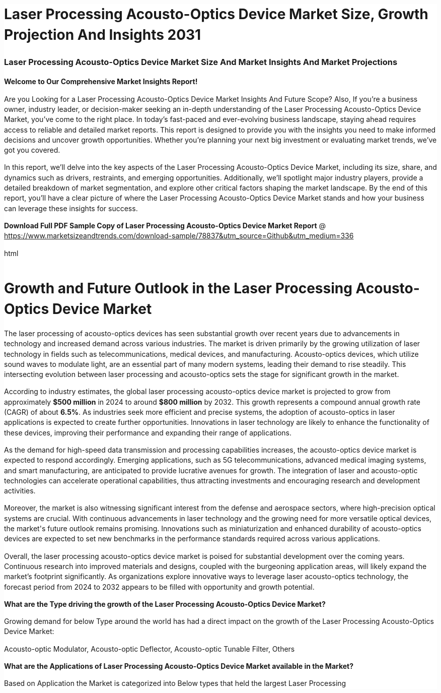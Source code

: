 <h1> Laser Processing Acousto-Optics Device Market Size, Growth Projection And Insights 2031</h1><div class="" data-test-id=""><h3><span class="">Laser Processing Acousto-Optics Device Market Size And Market Insights And Market Projections</span></h3></div><div class="" data-test-id=""><p><strong>Welcome to Our Comprehensive Market Insights Report!</strong></p><p>Are you Looking for a Laser Processing Acousto-Optics Device Market Insights And Future Scope? Also, If you&rsquo;re a business owner, industry leader, or decision-maker seeking an in-depth understanding of the Laser Processing Acousto-Optics Device Market, you&rsquo;ve come to the right place. In today&rsquo;s fast-paced and ever-evolving business landscape, staying ahead requires access to reliable and detailed market reports. This report is designed to provide you with the insights you need to make informed decisions and uncover growth opportunities. Whether you&rsquo;re planning your next big investment or evaluating market trends, we&rsquo;ve got you covered.</p><p>In this report, we&rsquo;ll delve into the key aspects of the Laser Processing Acousto-Optics Device Market, including its size, share, and dynamics such as drivers, restraints, and emerging opportunities. Additionally, we&rsquo;ll spotlight major industry players, provide a detailed breakdown of market segmentation, and explore other critical factors shaping the market landscape. By the end of this report, you&rsquo;ll have a clear picture of where the Laser Processing Acousto-Optics Device Market stands and how your business can leverage these insights for success.</p><p><strong>Download Full PDF Sample Copy of Laser Processing Acousto-Optics Device Market Report</strong> @ <a href="https://www.marketsizeandtrends.com/download-sample/78837&utm_source=Github&utm_medium=336" target="_blank">https://www.marketsizeandtrends.com/download-sample/78837&utm_source=Github&utm_medium=336</a></p></div><div class="" data-test-id=""><p><span class="">html<!DOCTYPE html><html lang="en"><head>    <meta charset="UTF-8">    <meta name="viewport" content="width=device-width, initial-scale=1.0">    <title>Laser Processing Acousto-Optics Device Market Growth and Future Outlook</title></head><body>    <h1>Growth and Future Outlook in the Laser Processing Acousto-Optics Device Market</h1>    <p>The laser processing of acousto-optics devices has seen substantial growth over recent years due to advancements in technology and increased demand across various industries. The market is driven primarily by the growing utilization of laser technology in fields such as telecommunications, medical devices, and manufacturing. Acousto-optics devices, which utilize sound waves to modulate light, are an essential part of many modern systems, leading their demand to rise steadily. This intersecting evolution between laser processing and acousto-optics sets the stage for significant growth in the market.</p>    <p>According to industry estimates, the global laser processing acousto-optics device market is projected to grow from approximately <strong>$500 million</strong> in 2024 to around <strong>$800 million</strong> by 2032. This growth represents a compound annual growth rate (CAGR) of about <strong>6.5%</strong>. As industries seek more efficient and precise systems, the adoption of acousto-optics in laser applications is expected to create further opportunities. Innovations in laser technology are likely to enhance the functionality of these devices, improving their performance and expanding their range of applications.</p>    <p>As the demand for high-speed data transmission and processing capabilities increases, the acousto-optics device market is expected to respond accordingly. Emerging applications, such as 5G telecommunications, advanced medical imaging systems, and smart manufacturing, are anticipated to provide lucrative avenues for growth. The integration of laser and acousto-optic technologies can accelerate operational capabilities, thus attracting investments and encouraging research and development activities.</p>        <p>Moreover, the market is also witnessing significant interest from the defense and aerospace sectors, where high-precision optical systems are crucial. With continuous advancements in laser technology and the growing need for more versatile optical devices, the market's future outlook remains promising. Innovations such as miniaturization and enhanced durability of acousto-optics devices are expected to set new benchmarks in the performance standards required across various applications.</p>        <p><strong></strong></p>       <p>Overall, the laser processing acousto-optics device market is poised for substantial development over the coming years. Continuous research into improved materials and designs, coupled with the burgeoning application areas, will likely expand the market’s footprint significantly. As organizations explore innovative ways to leverage laser acousto-optics technology, the forecast period from 2024 to 2032 appears to be filled with opportunity and growth potential.</p></body></html></span></p><p><strong><span class="">What are the&nbsp;Type driving the growth of the Laser Processing Acousto-Optics Device Market?</span></strong></p></div><div class="" data-test-id=""><p><span class="">Growing demand for below Type around the world has had a direct impact on the growth of the Laser Processing Acousto-Optics Device Market:</span></p></div><div class="" data-test-id=""><p>Acousto-optic Modulator, Acousto-optic Deflector, Acousto-optic Tunable Filter, Others</p><p><span class=""><strong>What are the&nbsp;Applications&nbsp;of Laser Processing Acousto-Optics Device Market available in the Market?</strong></span></p></div><div class="" data-test-id=""><p><span class="">Based on Application the Market is categorized into Below types that held the largest Laser Processing